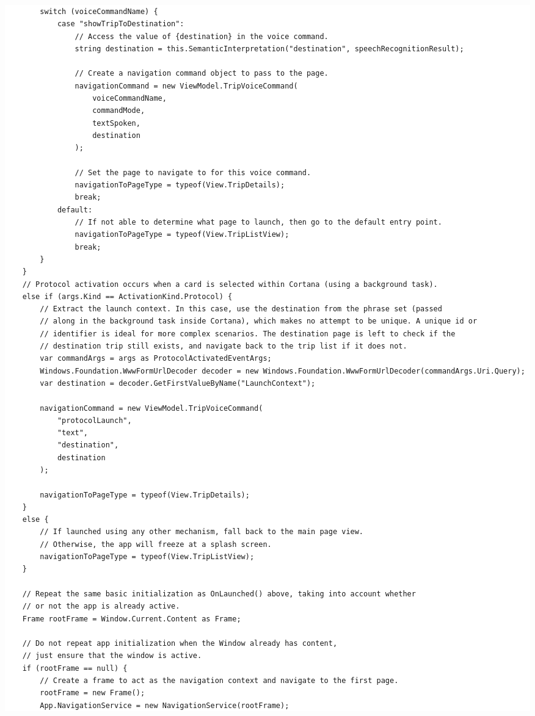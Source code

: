             switch (voiceCommandName) {
                case "showTripToDestination":
                    // Access the value of {destination} in the voice command.
                    string destination = this.SemanticInterpretation("destination", speechRecognitionResult);
                    
                    // Create a navigation command object to pass to the page.
                    navigationCommand = new ViewModel.TripVoiceCommand(
                        voiceCommandName,
                        commandMode,
                        textSpoken,
                        destination
                    );
              
                    // Set the page to navigate to for this voice command.
                    navigationToPageType = typeof(View.TripDetails);
                    break;
                default:
                    // If not able to determine what page to launch, then go to the default entry point.
                    navigationToPageType = typeof(View.TripListView);
                    break;
            }
        }
        // Protocol activation occurs when a card is selected within Cortana (using a background task).
        else if (args.Kind == ActivationKind.Protocol) {
            // Extract the launch context. In this case, use the destination from the phrase set (passed
            // along in the background task inside Cortana), which makes no attempt to be unique. A unique id or 
            // identifier is ideal for more complex scenarios. The destination page is left to check if the 
            // destination trip still exists, and navigate back to the trip list if it does not.
            var commandArgs = args as ProtocolActivatedEventArgs;
            Windows.Foundation.WwwFormUrlDecoder decoder = new Windows.Foundation.WwwFormUrlDecoder(commandArgs.Uri.Query);
            var destination = decoder.GetFirstValueByName("LaunchContext");
            
            navigationCommand = new ViewModel.TripVoiceCommand(
                "protocolLaunch",
                "text",
                "destination",
                destination
            );
            
            navigationToPageType = typeof(View.TripDetails);
        }
        else {
            // If launched using any other mechanism, fall back to the main page view.
            // Otherwise, the app will freeze at a splash screen.
            navigationToPageType = typeof(View.TripListView);
        }
        
        // Repeat the same basic initialization as OnLaunched() above, taking into account whether
        // or not the app is already active.
        Frame rootFrame = Window.Current.Content as Frame;
        
        // Do not repeat app initialization when the Window already has content,
        // just ensure that the window is active.
        if (rootFrame == null) {
            // Create a frame to act as the navigation context and navigate to the first page.
            rootFrame = new Frame();
            App.NavigationService = new NavigationService(rootFrame);
            